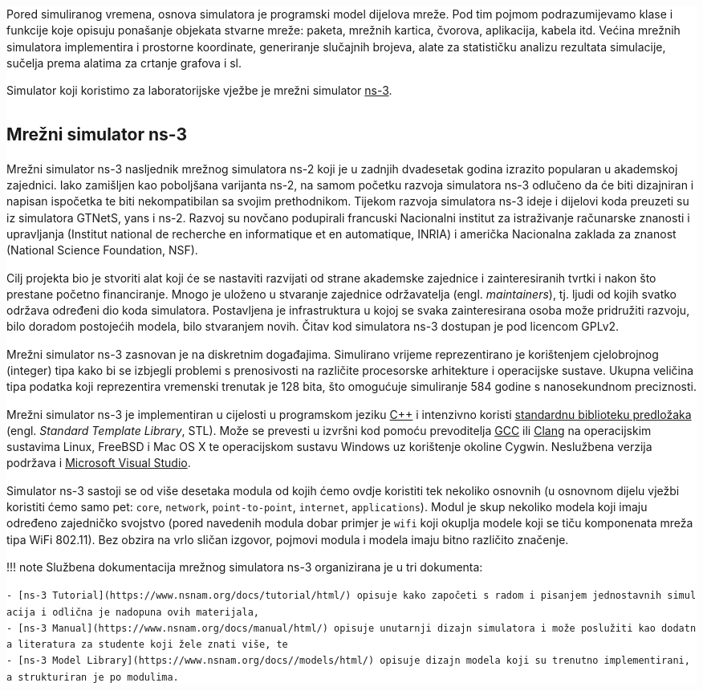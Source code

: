 Pored simuliranog vremena, osnova simulatora je programski model dijelova mreže. Pod tim pojmom podrazumijevamo klase i funkcije koje opisuju ponašanje objekata stvarne mreže: paketa, mrežnih kartica, čvorova, aplikacija, kabela itd. Većina mrežnih simulatora implementira i prostorne koordinate, generiranje slučajnih brojeva, alate za statističku analizu rezultata simulacije, sučelja prema alatima za crtanje grafova i sl.

Simulator koji koristimo za laboratorijske vježbe je mrežni simulator [ns-3](https://en.wikipedia.org/wiki/Ns_(simulator)).

## Mrežni simulator ns-3

Mrežni simulator ns-3 nasljednik mrežnog simulatora ns-2 koji je u zadnjih dvadesetak godina izrazito popularan u akademskoj zajednici. Iako zamišljen kao poboljšana varijanta ns-2, na samom početku razvoja simulatora ns-3 odlučeno da će biti dizajniran i napisan ispočetka te biti nekompatibilan sa svojim prethodnikom. Tijekom razvoja simulatora ns-3 ideje i dijelovi koda preuzeti su iz simulatora GTNetS, yans i ns-2. Razvoj su novčano podupirali francuski Nacionalni institut za istraživanje računarske znanosti i upravljanja (Institut national de recherche en informatique et en automatique, INRIA) i američka Nacionalna zaklada za znanost (National Science Foundation, NSF).

Cilj projekta bio je stvoriti alat koji će se nastaviti razvijati od strane akademske zajednice i zainteresiranih tvrtki i nakon što prestane početno financiranje. Mnogo je uloženo u stvaranje zajednice održavatelja (engl. *maintainers*), tj. ljudi od kojih svatko održava određeni dio koda simulatora. Postavljena je infrastruktura u kojoj se svaka zainteresirana osoba može pridružiti razvoju, bilo doradom postojećih modela, bilo stvaranjem novih. Čitav kod simulatora ns-3 dostupan je pod licencom GPLv2.

Mrežni simulator ns-3 zasnovan je na diskretnim događajima. Simulirano vrijeme reprezentirano je korištenjem cjelobrojnog (integer) tipa kako bi se izbjegli problemi s prenosivosti na različite procesorske arhitekture i operacijske sustave. Ukupna veličina tipa podatka koji reprezentira vremenski trenutak je 128 bita, što omogućuje simuliranje 584 godine s nanosekundnom preciznosti.

Mrežni simulator ns-3 je implementiran u cijelosti u programskom jeziku [C++](https://en.wikipedia.org/wiki/C++) i intenzivno koristi [standardnu biblioteku predložaka](https://en.wikipedia.org/wiki/Standard_Template_Library) (engl. *Standard Template Library*, STL). Može se prevesti u izvršni kod pomoću prevoditelja [GCC](https://en.wikipedia.org/wiki/GNU_Compiler_Collection) ili [Clang](https://en.wikipedia.org/wiki/Clang) na operacijskim sustavima Linux, FreeBSD i Mac OS X te operacijskom sustavu Windows uz korištenje okoline Cygwin. Neslužbena verzija podržava i [Microsoft Visual Studio](https://en.wikipedia.org/wiki/Microsoft_Visual_Studio).

Simulator ns-3 sastoji se od više desetaka modula od kojih ćemo ovdje koristiti tek nekoliko osnovnih (u osnovnom dijelu vježbi koristiti ćemo samo pet: `core`, `network`, `point-to-point`, `internet`, `applications`). Modul je skup nekoliko modela koji imaju određeno zajedničko svojstvo (pored navedenih modula dobar primjer je `wifi` koji okuplja modele koji se tiču komponenata mreža tipa WiFi 802.11). Bez obzira na vrlo sličan izgovor, pojmovi modula i modela imaju bitno različito značenje.

!!! note
    Službena dokumentacija mrežnog simulatora ns-3 organizirana je u tri dokumenta:

    - [ns-3 Tutorial](https://www.nsnam.org/docs/tutorial/html/) opisuje kako započeti s radom i pisanjem jednostavnih simulacija i odlična je nadopuna ovih materijala,
    - [ns-3 Manual](https://www.nsnam.org/docs/manual/html/) opisuje unutarnji dizajn simulatora i može poslužiti kao dodatna literatura za studente koji žele znati više, te
    - [ns-3 Model Library](https://www.nsnam.org/docs//models/html/) opisuje dizajn modela koji su trenutno implementirani, a strukturiran je po modulima.
